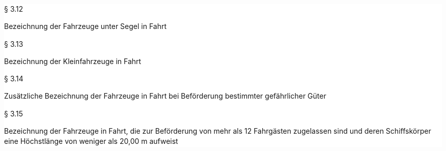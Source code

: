 § 3.12

</td>

<td style align="left" valign="top" charoff="50">

Bezeichnung der Fahrzeuge unter Segel in Fahrt

</td>

</tr>

<tr>

<td style colspan="4" align="left" valign="top" charoff="50">

§ 3.13

</td>

<td style align="left" valign="top" charoff="50">

Bezeichnung der Kleinfahrzeuge in Fahrt

</td>

</tr>

<tr>

<td style colspan="4" align="left" valign="top" charoff="50">

§ 3.14

</td>

<td style align="left" valign="top" charoff="50">

Zusätzliche Bezeichnung der Fahrzeuge in Fahrt bei Beförderung
bestimmter gefährlicher Güter

</td>

</tr>

<tr>

<td style colspan="4" align="left" valign="top" charoff="50">

§ 3.15

</td>

<td style align="left" valign="top" charoff="50">

Bezeichnung der Fahrzeuge in Fahrt, die zur Beförderung von mehr als 12
Fahrgästen zugelassen sind und deren Schiffskörper eine Höchstlänge von
weniger als 20,00 m aufweist

</td>

</tr>

<tr>
